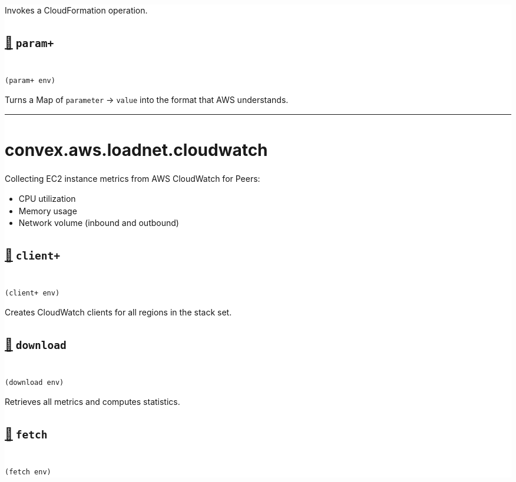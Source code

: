 
Invokes a CloudFormation operation.

## <a name="convex.aws.loadnet.cloudformation/param+">[:page_facing_up:](https://github.com/Convex-Dev/convex.cljc/blob/main/module/aws.loadnet/src/main/clj/convex/aws/loadnet/cloudformation.clj#L71-L79) `param+`</a>
``` clojure

(param+ env)
```


Turns a Map of `parameter` -> `value` into the format that AWS understands.

-----
# <a name="convex.aws.loadnet.cloudwatch">convex.aws.loadnet.cloudwatch</a>


Collecting EC2 instance metrics from AWS CloudWatch for Peers:
  
   - CPU utilization
   - Memory usage
   - Network volume (inbound and outbound)




## <a name="convex.aws.loadnet.cloudwatch/client+">[:page_facing_up:](https://github.com/Convex-Dev/convex.cljc/blob/main/module/aws.loadnet/src/main/clj/convex/aws/loadnet/cloudwatch.clj#L86-L100) `client+`</a>
``` clojure

(client+ env)
```


Creates CloudWatch clients for all regions in the stack set.

## <a name="convex.aws.loadnet.cloudwatch/download">[:page_facing_up:](https://github.com/Convex-Dev/convex.cljc/blob/main/module/aws.loadnet/src/main/clj/convex/aws/loadnet/cloudwatch.clj#L302-L310) `download`</a>
``` clojure

(download env)
```


Retrieves all metrics and computes statistics.

## <a name="convex.aws.loadnet.cloudwatch/fetch">[:page_facing_up:](https://github.com/Convex-Dev/convex.cljc/blob/main/module/aws.loadnet/src/main/clj/convex/aws/loadnet/cloudwatch.clj#L119-L141) `fetch`</a>
``` clojure

(fetch env)
```
